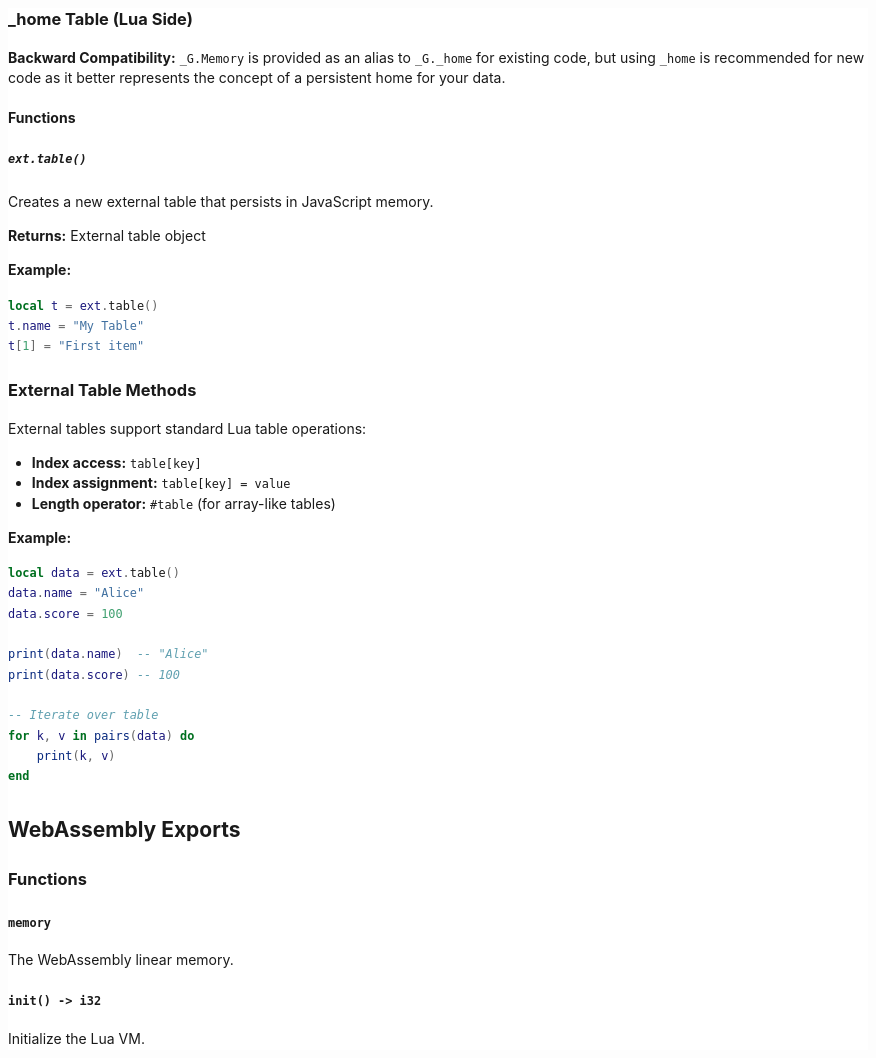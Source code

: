 
### _home Table (Lua Side)

**Backward Compatibility:** `_G.Memory` is provided as an alias to `_G._home` for existing code, but using `_home` is recommended for new code as it better represents the concept of a persistent home for your data.

#### Functions

##### `ext.table()`
Creates a new external table that persists in JavaScript memory.

**Returns:** External table object

**Example:**
```lua
local t = ext.table()
t.name = "My Table"
t[1] = "First item"
```

### External Table Methods

External tables support standard Lua table operations:

- **Index access:** `table[key]`
- **Index assignment:** `table[key] = value`
- **Length operator:** `#table` (for array-like tables)

**Example:**
```lua
local data = ext.table()
data.name = "Alice"
data.score = 100

print(data.name)  -- "Alice"
print(data.score) -- 100

-- Iterate over table
for k, v in pairs(data) do
    print(k, v)
end
```

## WebAssembly Exports

### Functions

#### `memory`
The WebAssembly linear memory.

#### `init() -> i32`
Initialize the Lua VM.

